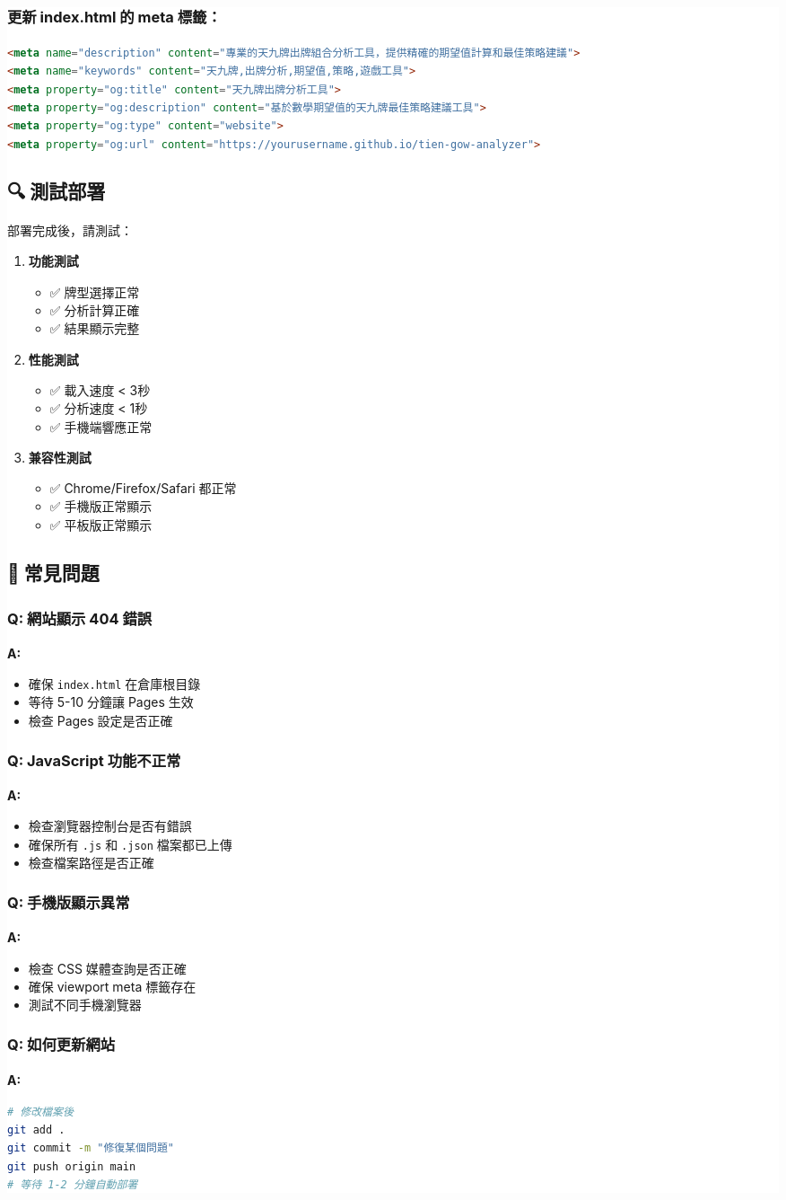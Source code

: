 ### 更新 index.html 的 meta 標籤：
```html
<meta name="description" content="專業的天九牌出牌組合分析工具，提供精確的期望值計算和最佳策略建議">
<meta name="keywords" content="天九牌,出牌分析,期望值,策略,遊戲工具">
<meta property="og:title" content="天九牌出牌分析工具">
<meta property="og:description" content="基於數學期望值的天九牌最佳策略建議工具">
<meta property="og:type" content="website">
<meta property="og:url" content="https://yourusername.github.io/tien-gow-analyzer">
```

## 🔍 測試部署

部署完成後，請測試：

1. **功能測試**
   - ✅ 牌型選擇正常
   - ✅ 分析計算正確
   - ✅ 結果顯示完整

2. **性能測試**
   - ✅ 載入速度 < 3秒
   - ✅ 分析速度 < 1秒
   - ✅ 手機端響應正常

3. **兼容性測試**
   - ✅ Chrome/Firefox/Safari 都正常
   - ✅ 手機版正常顯示
   - ✅ 平板版正常顯示

## 🐛 常見問題

### Q: 網站顯示 404 錯誤
**A:** 
- 確保 `index.html` 在倉庫根目錄
- 等待 5-10 分鐘讓 Pages 生效
- 檢查 Pages 設定是否正確

### Q: JavaScript 功能不正常
**A:**
- 檢查瀏覽器控制台是否有錯誤
- 確保所有 `.js` 和 `.json` 檔案都已上傳
- 檢查檔案路徑是否正確

### Q: 手機版顯示異常
**A:**
- 檢查 CSS 媒體查詢是否正確
- 確保 viewport meta 標籤存在
- 測試不同手機瀏覽器

### Q: 如何更新網站
**A:**
```bash
# 修改檔案後
git add .
git commit -m "修復某個問題"
git push origin main
# 等待 1-2 分鐘自動部署
```
